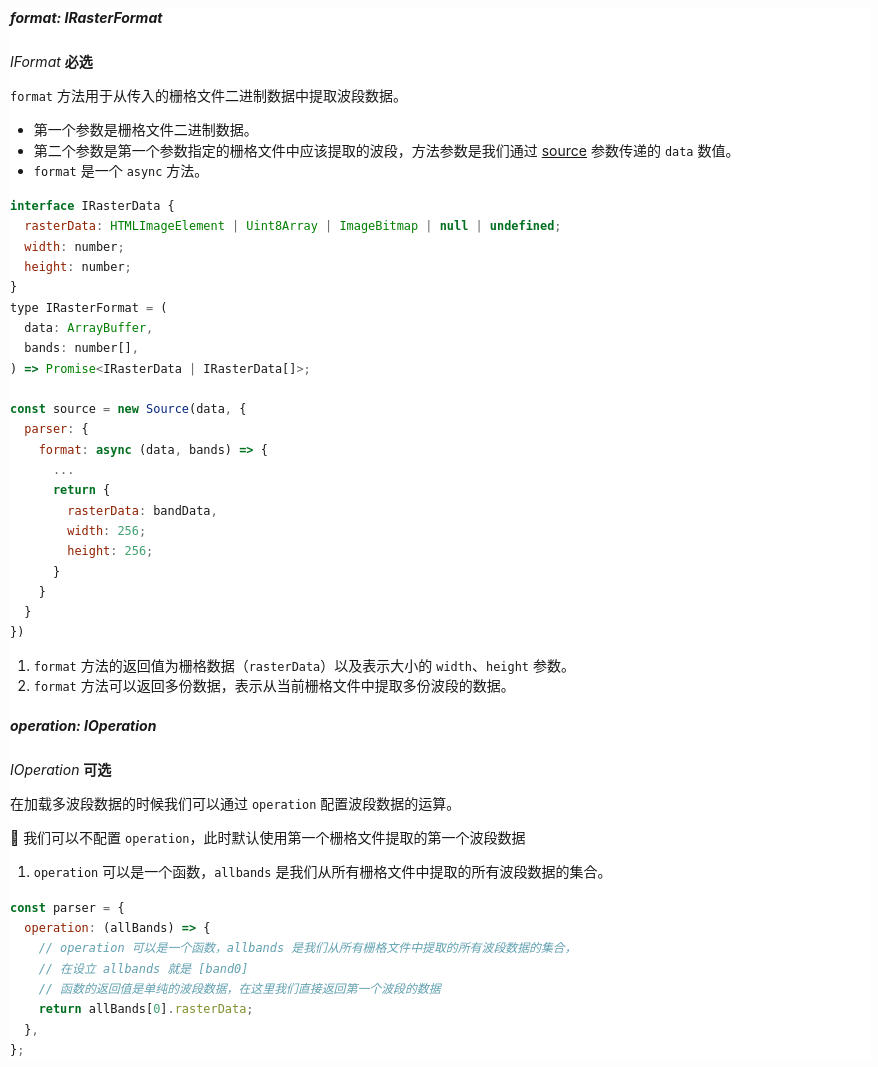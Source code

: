 ##### format: IRasterFormat

<description> _IFormat_ **必选** </description>

`format` 方法用于从传入的栅格文件二进制数据中提取波段数据。

- 第一个参数是栅格文件二进制数据。
- 第二个参数是第一个参数指定的栅格文件中应该提取的波段，方法参数是我们通过 [source](/zh/docs/api/raster/source#data-ibandsdata--ibandsdata) 参数传递的 `data` 数值。
- `format` 是一个 `async` 方法。

```js
interface IRasterData {
  rasterData: HTMLImageElement | Uint8Array | ImageBitmap | null | undefined;
  width: number;
  height: number;
}
type IRasterFormat = (
  data: ArrayBuffer,
  bands: number[],
) => Promise<IRasterData | IRasterData[]>;

const source = new Source(data, {
  parser: {
    format: async (data, bands) => {
      ...
      return {
        rasterData: bandData,
        width: 256;
        height: 256;
      }
    }
  }
})
```

1. `format` 方法的返回值为栅格数据（`rasterData`）以及表示大小的 `width`、`height` 参数。
2. `format` 方法可以返回多份数据，表示从当前栅格文件中提取多份波段的数据。

##### operation: IOperation

<description> _IOperation_ **可选** </description>

在加载多波段数据的时候我们可以通过 `operation` 配置波段数据的运算。

🌟 我们可以不配置 `operation`，此时默认使用第一个栅格文件提取的第一个波段数据

1. `operation` 可以是一个函数，`allbands` 是我们从所有栅格文件中提取的所有波段数据的集合。

```js
const parser = {
  operation: (allBands) => {
    // operation 可以是一个函数，allbands 是我们从所有栅格文件中提取的所有波段数据的集合，
    // 在设立 allbands 就是 [band0]
    // 函数的返回值是单纯的波段数据，在这里我们直接返回第一个波段的数据
    return allBands[0].rasterData;
  },
};
```
